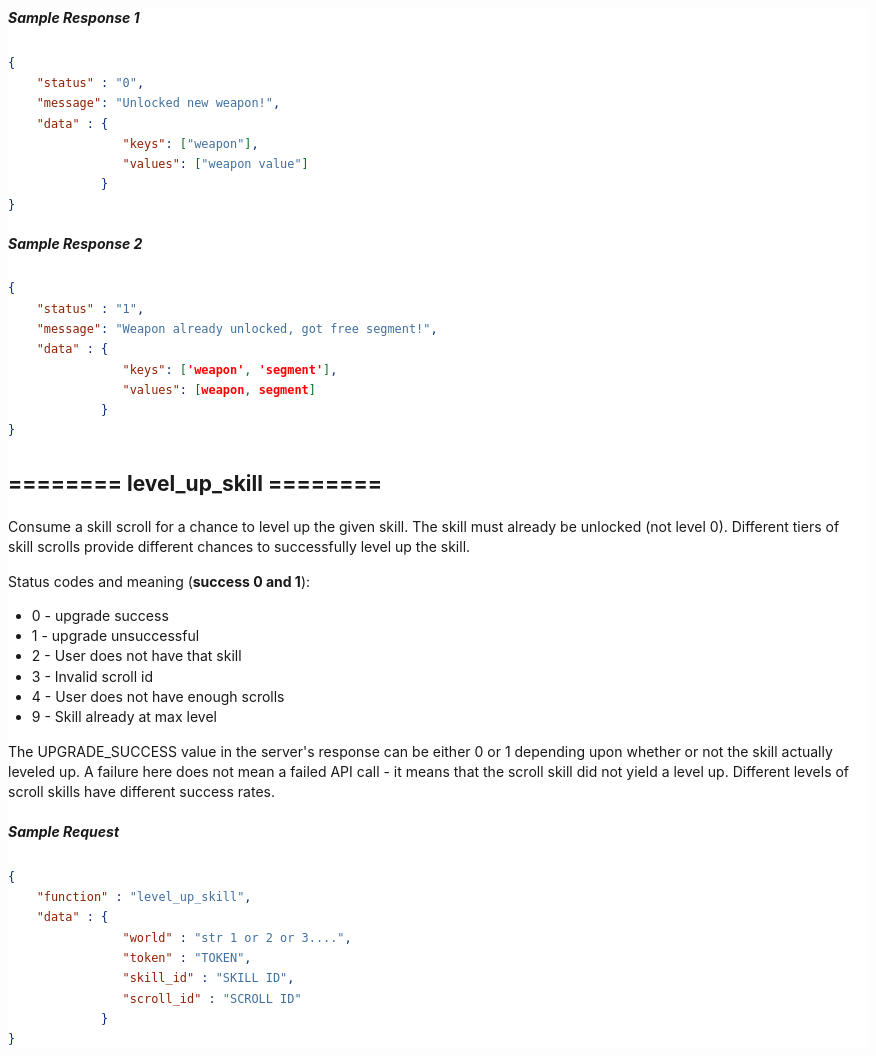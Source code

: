 ##### Sample Response 1

```json
{
	"status" : "0",
	"message": "Unlocked new weapon!",
	"data" : {
        		"keys": ["weapon"],
              	"values": ["weapon value"]
             }
}
```

##### Sample Response 2

```json
{
	"status" : "1",
	"message": "Weapon already unlocked, got free segment!",
	"data" : {
                "keys": ['weapon', 'segment'], 
                "values": [weapon, segment]
    		 }
}
```



## ========   level_up_skill   ========

Consume a skill scroll for a chance to level up the given skill. The skill must already be unlocked (not level 0). Different tiers of skill scrolls provide different chances to successfully level up the skill. 


Status codes and meaning (**success 0 and 1**):

- 0 - upgrade success
- 1 - upgrade unsuccessful
- 2 - User does not have that skill
- 3 - Invalid scroll id
- 4 - User does not have enough scrolls
- 9 - Skill already at max level

The UPGRADE\_SUCCESS value in the server's response can be either 0 or 1 depending upon whether or not the skill actually leveled up. A failure here does not mean a failed API call - it means that the scroll skill did not yield a level up. Different levels of scroll skills have different success rates.

##### Sample Request
```json
{
	"function" : "level_up_skill",
	"data" : {
    			"world" : "str 1 or 2 or 3....",
				"token" : "TOKEN",
				"skill_id" : "SKILL ID",
				"scroll_id" : "SCROLL ID"
			 }
}
```
